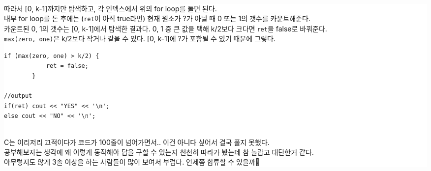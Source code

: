 따라서 [0, k-1]까지만 탐색하고, 각 인덱스에서 위의 for loop를 돌면 된다.<br>
내부 for loop를 돈 후에는 (`ret`이 아직 true라면) 현재 원소가 ?가 아닐 때 0 또는 1의 갯수를 카운트해준다.<br>
카운트된 0, 1의 갯수는 [0, k-1]에서 탐색한 결과다. 0, 1 중 큰 값을 택해 k/2보다 크다면 `ret`을 false로 바꿔준다.<br>
`max(zero, one)`은 k/2보다 작거나 같을 수 있다. [0, k-1]에 ?가 포함될 수 있기 때문에 그렇다.<br>
```
if (max(zero, one) > k/2) {
			ret = false;
		}

//output
if(ret) cout << "YES" << '\n';
else cout << "NO" << '\n';
```
<br>
C는 이리저리 끄적이다가 코드가 100줄이 넘어가면서.. 이건 아니다 싶어서 결국 풀지 못했다.<br>
공부해보자는 생각에 왜 이렇게 동작해야 답을 구할 수 있는지 천천히 따라가 봤는데 참 놀랍고 대단한거 같다.<br>
아무렇지도 않게 3솔 이상을 하는 사람들이 많이 보여서 부럽다. 언제쯤 합류할 수 있을까🤔

<script src="https://utteranc.es/client.js"
        repo="yooniversal/blog-comments"
        issue-term="pathname"
        theme="github-light"
        crossorigin="anonymous"
        async>
</script>
